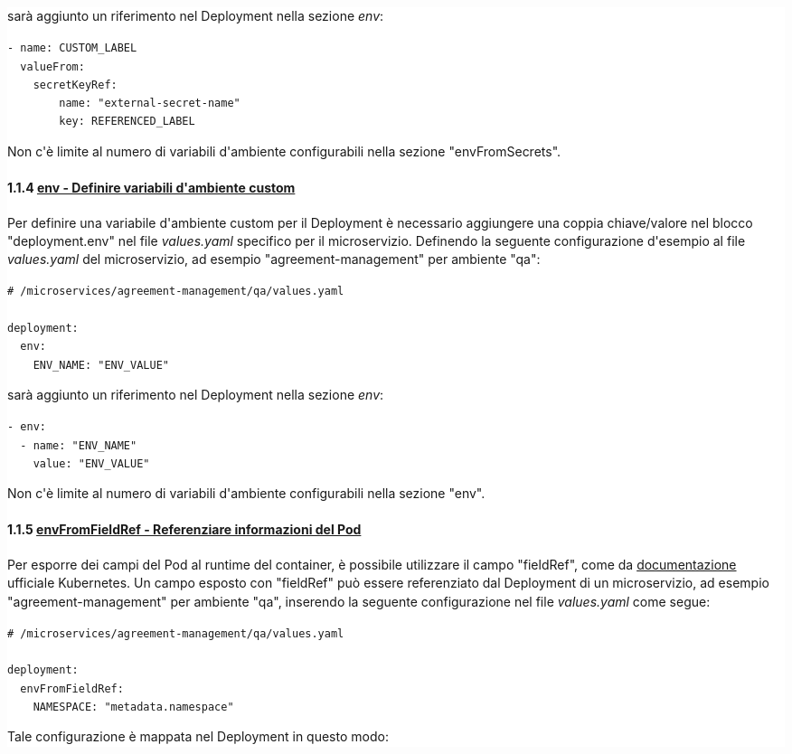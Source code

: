 sarà aggiunto un riferimento nel Deployment nella sezione _env_:

```
- name: CUSTOM_LABEL
  valueFrom:
    secretKeyRef:
        name: "external-secret-name"
        key: REFERENCED_LABEL
```

Non c'è limite al numero di variabili d'ambiente configurabili nella sezione "envFromSecrets".

#### 1.1.4 <ins>env - Definire variabili d'ambiente custom</ins>

Per definire una variabile d'ambiente custom per il Deployment è necessario aggiungere una coppia chiave/valore nel blocco "deployment.env" nel file _values.yaml_ specifico per il microservizio.
Definendo la seguente configurazione d'esempio al file _values.yaml_ del microservizio, ad esempio "agreement-management" per ambiente "qa":

```
# /microservices/agreement-management/qa/values.yaml

deployment:
  env:
    ENV_NAME: "ENV_VALUE"
```

sarà aggiunto un riferimento nel Deployment nella sezione _env_:

```
- env:
  - name: "ENV_NAME"
    value: "ENV_VALUE"
```

Non c'è limite al numero di variabili d'ambiente configurabili nella sezione "env".

#### 1.1.5 <ins>envFromFieldRef - Referenziare informazioni del Pod</ins>

Per esporre dei campi del Pod al runtime del container, è possibile utilizzare il campo "fieldRef", come da [documentazione](https://kubernetes.io/docs/concepts/workloads/pods/downward-api/#downwardapi-fieldRef) ufficiale Kubernetes.
Un campo esposto con "fieldRef" può essere referenziato dal Deployment di un microservizio, ad esempio "agreement-management" per ambiente "qa", inserendo la seguente configurazione nel file _values.yaml_ come segue:

```
# /microservices/agreement-management/qa/values.yaml

deployment:
  envFromFieldRef:
    NAMESPACE: "metadata.namespace"
```

Tale configurazione è mappata nel Deployment in questo modo:
